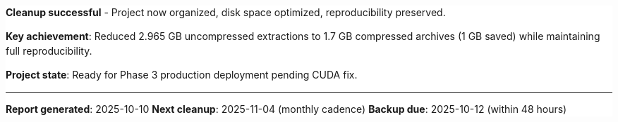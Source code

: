 **Cleanup successful** - Project now organized, disk space optimized, reproducibility preserved.

**Key achievement**: Reduced 2.965 GB uncompressed extractions to 1.7 GB compressed archives (1 GB saved) while maintaining full reproducibility.

**Project state**: Ready for Phase 3 production deployment pending CUDA fix.

---

**Report generated**: 2025-10-10
**Next cleanup**: 2025-11-04 (monthly cadence)
**Backup due**: 2025-10-12 (within 48 hours)
